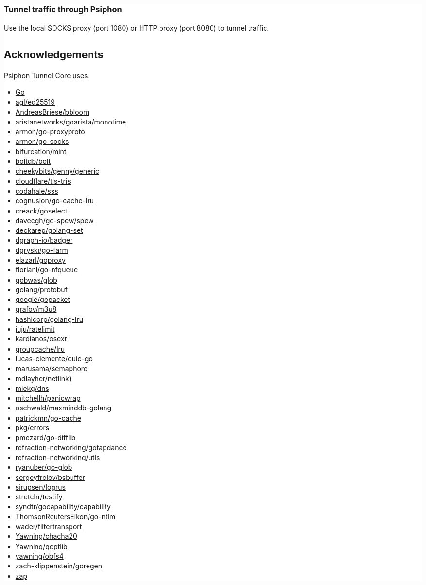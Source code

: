 ### Tunnel traffic through Psiphon

Use the local SOCKS proxy (port 1080) or HTTP proxy (port 8080) to tunnel traffic.


Acknowledgements
--------------------------------------------------------------------------------

Psiphon Tunnel Core uses:

* [Go](https://golang.org)
* [agl/ed25519](https://github.com/agl/ed25519)
* [AndreasBriese/bbloom](https://github.com/AndreasBriese/bbloom)
* [aristanetworks/goarista/monotime](https://github.com/aristanetworks/goarista)
* [armon/go-proxyproto](https://github.com/armon/go-proxyproto)
* [armon/go-socks](https://github.com/armon/go-socks5)
* [bifurcation/mint](https://github.com/bifurcation/mint)
* [boltdb/bolt](https://github.com/boltdb/bolt)
* [cheekybits/genny/generic](https://github.com/cheekybits/genny/generic)
* [cloudflare/tls-tris](https://github.com/cloudflare/tls-tris)
* [codahale/sss](https://github.com/codahale/sss)
* [cognusion/go-cache-lru](https://github.com/cognusion/go-cache-lru)
* [creack/goselect](https://github.com/creack/goselect)
* [davecgh/go-spew/spew](https://github.com/davecgh/go-spew/spew)
* [deckarep/golang-set](https://github.com/deckarep/golang-set)
* [dgraph-io/badger](https://github.com/dgraph-io/badger)
* [dgryski/go-farm](https://github.com/dgryski/go-farm)
* [elazarl/goproxy](https://github.com/elazarl/goproxy)
* [florianl/go-nfqueue](https://github.com/florianl/go-nfqueue)
* [gobwas/glob](https://github.com/gobwas/glob)
* [golang/protobuf](https://github.com/golang/protobuf)
* [google/gopacket](https://github.com/google/gopacket)
* [grafov/m3u8](https://github.com/grafov/m3u8)
* [hashicorp/golang-lru](https://github.com/hashicorp/golang-lru)
* [juju/ratelimit](https://github.com/juju/ratelimit)
* [kardianos/osext](https://github.com/kardianos/osext)
* [groupcache/lru]("github.com/golang/groupcache/lru")
* [lucas-clemente/quic-go](https://github.com/lucas-clemente/quic-go)
* [marusama/semaphore](https://github.com/marusama/semaphore)
* [mdlayher/netlink)](https://github.com/mdlayher/netlink)
* [miekg/dns](https://github.com/miekg/dns)
* [mitchellh/panicwrap](https://github.com/mitchellh/panicwrap)
* [oschwald/maxminddb-golang](https://github.com/oschwald/maxminddb-golang)
* [patrickmn/go-cache](https://github.com/patrickmn/go-cache)
* [pkg/errors](https://github.com/pkg/errors)
* [pmezard/go-difflib](https://github.com/pmezard/go-difflib)
* [refraction-networking/gotapdance](https://github.com/refraction-networking/gotapdance)
* [refraction-networking/utls](https://github.com/refraction-networking/utls)
* [ryanuber/go-glob](https://github.com/ryanuber/go-glob)
* [sergeyfrolov/bsbuffer](https://github.com/sergeyfrolov/bsbuffer)
* [sirupsen/logrus](https://github.com/sirupsen/logrus)
* [stretchr/testify](https://github.com/stretchr/testify)
* [syndtr/gocapability/capability](https://github.com/syndtr/gocapability/capability)
* [ThomsonReutersEikon/go-ntlm](https://github.com/ThomsonReutersEikon/go-ntlm)
* [wader/filtertransport](https://github.com/wader/filtertransport)
* [Yawning/chacha20](https://github.com/Yawning/chacha20)
* [Yawning/goptlib](https://github.com/Yawning/goptlib)
* [yawning/obfs4](https://gitlab.com/yawning/obfs4)
* [zach-klippenstein/goregen](https://github.com/zach-klippenstein/goregen)
* [zap](https://go.uber.org/zap)

